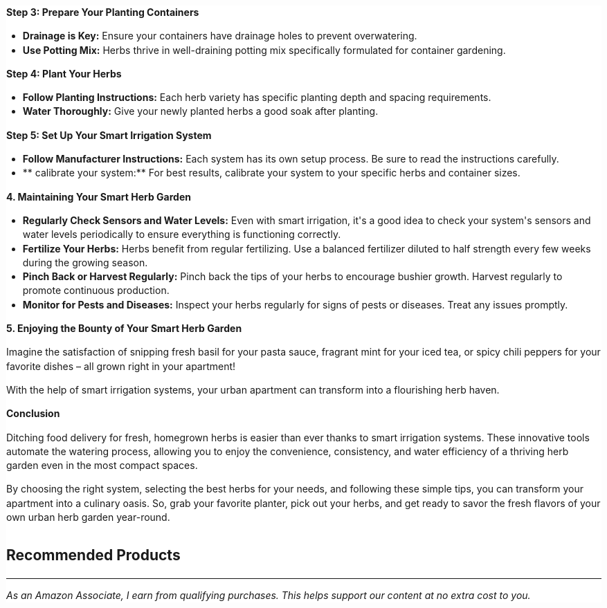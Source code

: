     

**Step 3: Prepare Your Planting Containers**

* **Drainage is Key:** Ensure your containers have drainage holes to prevent overwatering.
* **Use Potting Mix:** Herbs thrive in well-draining potting mix specifically formulated for container gardening.

**Step 4: Plant Your Herbs**

* **Follow Planting Instructions:** Each herb variety has specific planting depth and spacing requirements.
* **Water Thoroughly:** Give your newly planted herbs a good soak after planting.

**Step 5: Set Up Your Smart Irrigation System**

* **Follow Manufacturer Instructions:** Each system has its own setup process. Be sure to read the instructions carefully.
* ** calibrate your system:** For best results, calibrate your system to your specific herbs and container sizes.


**4. Maintaining Your Smart Herb Garden**

* **Regularly Check Sensors and Water Levels:** Even with smart irrigation, it's a good idea to check your system's sensors and water levels periodically to ensure everything is functioning correctly.
* **Fertilize Your Herbs:** Herbs benefit from regular fertilizing. Use a balanced fertilizer diluted to half strength every few weeks during the growing season.
* **Pinch Back or Harvest Regularly:** Pinch back the tips of your herbs to encourage bushier growth. Harvest regularly to promote continuous production.
* **Monitor for Pests and Diseases:** Inspect your herbs regularly for signs of pests or diseases. Treat any issues promptly.

**5.  Enjoying the Bounty of Your Smart Herb Garden**

Imagine the satisfaction of snipping fresh basil for your pasta sauce, fragrant mint for your iced tea, or spicy chili peppers for your favorite dishes – all grown right in your apartment! 

With the help of smart irrigation systems, your urban apartment can transform into a flourishing herb haven. 

**Conclusion**

Ditching food delivery for fresh, homegrown herbs is easier than ever thanks to smart irrigation systems. These innovative tools automate the watering process, allowing you to enjoy the convenience, consistency, and water efficiency of a thriving herb garden even in the most compact spaces. 

By choosing the right system, selecting the best herbs for your needs, and following these simple tips, you can transform your apartment into a culinary oasis. So, grab your favorite planter, pick out your herbs, and get ready to savor the fresh flavors of your own urban herb garden year-round.

## Recommended Products



---
*As an Amazon Associate, I earn from qualifying purchases. This helps support our content at no extra cost to you.*
